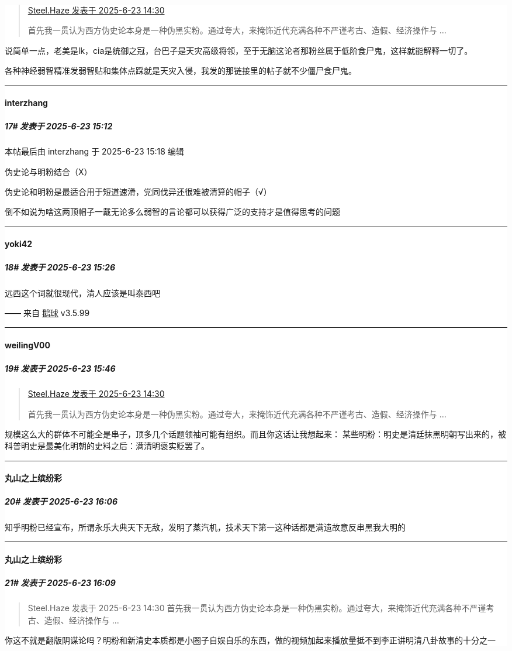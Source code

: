 <blockquote><a href="httphttps://stage1st.com/2b/forum.php?mod=redirect&amp;goto=findpost&amp;pid=67985541&amp;ptid=2254611" target="_blank">Steel.Haze 发表于 2025-6-23 14:30</a>

首先我一贯认为西方伪史论本身是一种伪黑实粉。通过夸大，来掩饰近代充满各种不严谨考古、造假、经济操作与 ...</blockquote>
说简单一点，老美是lk，cia是统御之冠，台巴子是天灾高级将领，至于无脑这论者那粉丝属于低阶食尸鬼，这样就能解释一切了。

各种神经弱智精准发弱智贴和集体点踩就是天灾入侵，我发的那链接里的帖子就不少僵尸食尸鬼。

*****

####  interzhang  
##### 17#       发表于 2025-6-23 15:12

 本帖最后由 interzhang 于 2025-6-23 15:18 编辑 

伪史论与明粉结合（X）

伪史论和明粉是最适合用于短道速滑，党同伐异还很难被清算的帽子（√）

倒不如说为啥这两顶帽子一戴无论多么弱智的言论都可以获得广泛的支持才是值得思考的问题

*****

####  yoki42  
##### 18#       发表于 2025-6-23 15:26

远西这个词就很现代，清人应该是叫泰西吧

—— 来自 [鹅球](https://www.pgyer.com/GcUxKd4w) v3.5.99

*****

####  weilingV00  
##### 19#       发表于 2025-6-23 15:46

<blockquote><a href="httphttps://stage1st.com/2b/forum.php?mod=redirect&amp;goto=findpost&amp;pid=67985541&amp;ptid=2254611" target="_blank">Steel.Haze 发表于 2025-6-23 14:30</a>

首先我一贯认为西方伪史论本身是一种伪黑实粉。通过夸大，来掩饰近代充满各种不严谨考古、造假、经济操作与 ...</blockquote>
规模这么大的群体不可能全是串子，顶多几个话题领袖可能有组织。而且你这话让我想起来： 某些明粉：明史是清廷抹黑明朝写出来的，被科普明史是最美化明朝的史料之后：满清明褒实贬罢了。

*****

####  丸山之上缤纷彩  
##### 20#       发表于 2025-6-23 16:06

知乎明粉已经宣布，所谓永乐大典天下无敌，发明了蒸汽机，技术天下第一这种话都是满遗故意反串黑我大明的

*****

####  丸山之上缤纷彩  
##### 21#       发表于 2025-6-23 16:09

<blockquote>Steel.Haze 发表于 2025-6-23 14:30
首先我一贯认为西方伪史论本身是一种伪黑实粉。通过夸大，来掩饰近代充满各种不严谨考古、造假、经济操作与 ...</blockquote>

你这不就是翻版阴谋论吗？明粉和新清史本质都是小圈子自娱自乐的东西，做的视频加起来播放量抵不到李正讲明清八卦故事的十分之一
